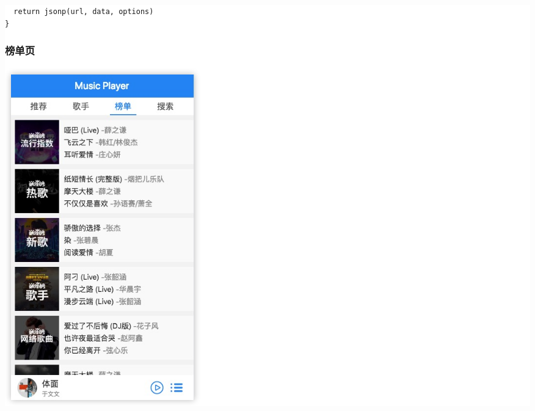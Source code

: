 ```
  return jsonp(url, data, options)
}
```

### 榜单页

<div style='overflow: hidden; padding: 10px;'>

<img src='static/images/billboard.png' style='max-width: 300px; box-shadow: 0 0 10px #bbb; float: left; margin-right: 20px;'/>
